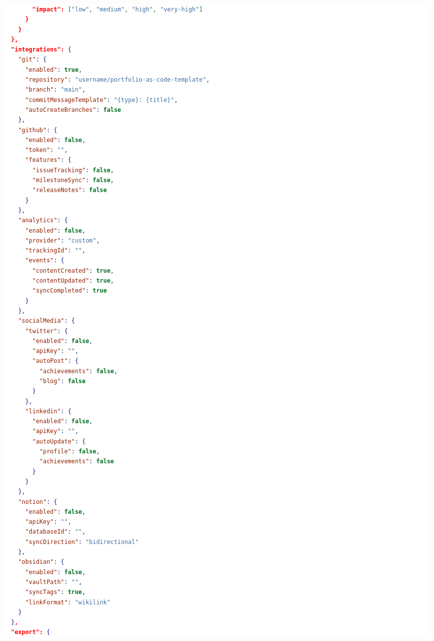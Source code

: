 ```json
        "impact": ["low", "medium", "high", "very-high"]
      }
    }
  },
  "integrations": {
    "git": {
      "enabled": true,
      "repository": "username/portfolio-as-code-template",
      "branch": "main",
      "commitMessageTemplate": "{type}: {title}",
      "autoCreateBranches": false
    },
    "github": {
      "enabled": false,
      "token": "",
      "features": {
        "issueTracking": false,
        "milestoneSync": false,
        "releaseNotes": false
      }
    },
    "analytics": {
      "enabled": false,
      "provider": "custom",
      "trackingId": "",
      "events": {
        "contentCreated": true,
        "contentUpdated": true,
        "syncCompleted": true
      }
    },
    "socialMedia": {
      "twitter": {
        "enabled": false,
        "apiKey": "",
        "autoPost": {
          "achievements": false,
          "blog": false
        }
      },
      "linkedin": {
        "enabled": false,
        "apiKey": "",
        "autoUpdate": {
          "profile": false,
          "achievements": false
        }
      }
    },
    "notion": {
      "enabled": false,
      "apiKey": "",
      "databaseId": "",
      "syncDirection": "bidirectional"
    },
    "obsidian": {
      "enabled": false,
      "vaultPath": "",
      "syncTags": true,
      "linkFormat": "wikilink"
    }
  },
  "export": {
```